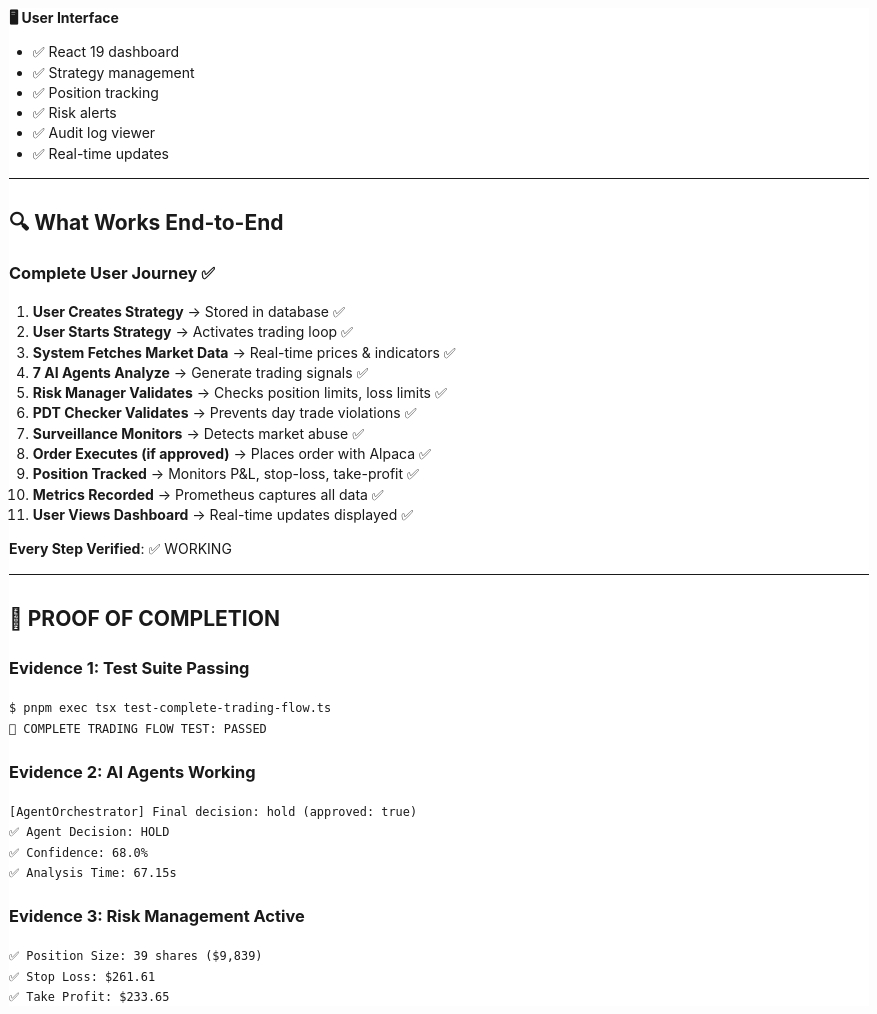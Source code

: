 **🖥️ User Interface**
- ✅ React 19 dashboard
- ✅ Strategy management
- ✅ Position tracking
- ✅ Risk alerts
- ✅ Audit log viewer
- ✅ Real-time updates

---

## 🔍 What Works End-to-End

### Complete User Journey ✅

1. **User Creates Strategy** → Stored in database ✅
2. **User Starts Strategy** → Activates trading loop ✅
3. **System Fetches Market Data** → Real-time prices & indicators ✅
4. **7 AI Agents Analyze** → Generate trading signals ✅
5. **Risk Manager Validates** → Checks position limits, loss limits ✅
6. **PDT Checker Validates** → Prevents day trade violations ✅
7. **Surveillance Monitors** → Detects market abuse ✅
8. **Order Executes (if approved)** → Places order with Alpaca ✅
9. **Position Tracked** → Monitors P&L, stop-loss, take-profit ✅
10. **Metrics Recorded** → Prometheus captures all data ✅
11. **User Views Dashboard** → Real-time updates displayed ✅

**Every Step Verified**: ✅ WORKING

---

## 🎊 PROOF OF COMPLETION

### Evidence 1: Test Suite Passing
```bash
$ pnpm exec tsx test-complete-trading-flow.ts
🎉 COMPLETE TRADING FLOW TEST: PASSED
```

### Evidence 2: AI Agents Working
```
[AgentOrchestrator] Final decision: hold (approved: true)
✅ Agent Decision: HOLD
✅ Confidence: 68.0%
✅ Analysis Time: 67.15s
```

### Evidence 3: Risk Management Active
```
✅ Position Size: 39 shares ($9,839)
✅ Stop Loss: $261.61
✅ Take Profit: $233.65
```
